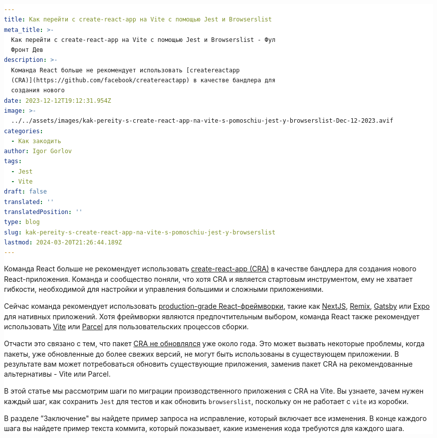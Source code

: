 ```yaml
---
title: Как перейти с create-react-app на Vite с помощью Jest и Browserslist
meta_title: >-
  Как перейти с create-react-app на Vite с помощью Jest и Browserslist - Фул
  Фронт Дев
description: >-
  Команда React больше не рекомендует использовать [createreactapp
  (CRA)](https://github.com/facebook/createreactapp) в качестве бандлера для
  создания нового
date: 2023-12-12T19:12:31.954Z
image: >-
  ../../assets/images/kak-pereity-s-create-react-app-na-vite-s-pomoschiu-jest-y-browserslist-Dec-12-2023.avif
categories:
  - Как закодить
author: Igor Gorlov
tags:
  - Jest
  - Vite
draft: false
translated: ''
translatedPosition: ''
type: blog
slug: kak-pereity-s-create-react-app-na-vite-s-pomoschiu-jest-y-browserslist
lastmod: 2024-03-20T21:26:44.189Z
---
```


Команда React больше не рекомендует использовать [create-react-app (CRA)](https://github.com/facebook/create-react-app) в качестве бандлера для создания нового React-приложения. Команда и сообщество поняли, что хотя CRA и является стартовым инструментом, ему не хватает гибкости, необходимой для настройки и управления большими и сложными приложениями.

Сейчас команда рекомендует использовать [production-grade React-фреймворки](https://react.dev/learn/start-a-new-react-project#production-grade-react-frameworks), такие как [NextJS](https://nextjs.org/), [Remix](https://www.freecodecamp.org/news/p/b2e8aa42-17f7-486f-9fab-b47f9704248b/Remix), [Gatsby](https://www.gatsbyjs.com/) или [Expo](https://expo.dev/) для нативных приложений. Хотя фреймворки являются предпочтительным выбором, команда React также рекомендует использовать [Vite](https://vitejs.dev/) или [Parcel](https://parceljs.org/) для пользовательских процессов сборки.

Отчасти это связано с тем, что пакет [CRA не обновлялся](https://www.npmjs.com/package/create-react-app) уже около года. Это может вызвать некоторые проблемы, когда пакеты, уже обновленные до более свежих версий, не могут быть использованы в существующем приложении. В результате вам может потребоваться обновить существующие приложения, заменив пакет CRA на рекомендованные альтернативы - Vite или Parcel.

В этой статье мы рассмотрим шаги по миграции производственного приложения с CRA на Vite. Вы узнаете, зачем нужен каждый шаг, как сохранить `Jest` для тестов и как обновить `browserslist`, поскольку он не работает с `vite` из коробки.

В разделе ”Заключение" вы найдете пример запроса на исправление, который включает все изменения. В конце каждого шага вы найдете пример текста коммита, который показывает, какие изменения кода требуются для каждого шага.
